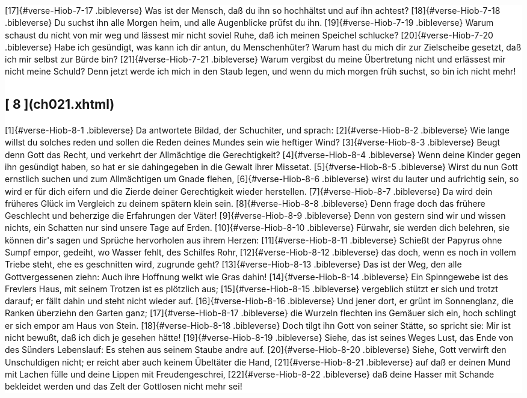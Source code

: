 [17]{#verse-Hiob-7-17 .bibleverse} Was ist der Mensch, daß du ihn so hochhältst und auf ihn achtest? 
[18]{#verse-Hiob-7-18 .bibleverse} Du suchst ihn alle Morgen heim, und alle Augenblicke prüfst du ihn. 
[19]{#verse-Hiob-7-19 .bibleverse} Warum schaust du nicht von mir weg und lässest mir nicht soviel Ruhe, daß ich meinen Speichel schlucke? 
[20]{#verse-Hiob-7-20 .bibleverse} Habe ich gesündigt, was kann ich dir antun, du Menschenhüter? Warum hast du mich dir zur Zielscheibe gesetzt, daß ich mir selbst zur Bürde bin? 
[21]{#verse-Hiob-7-21 .bibleverse} Warum vergibst du meine Übertretung nicht und erlässest mir nicht meine Schuld? Denn jetzt werde ich mich in den Staub legen, und wenn du mich morgen früh suchst, so bin ich nicht mehr! 

<h2 class="chaptertitle">[&nbsp;8&nbsp;](ch021.xhtml)<span><span id="chapter-Hiob-8"></span></span></h2>
 
[1]{#verse-Hiob-8-1 .bibleverse} Da antwortete Bildad, der Schuchiter, und sprach: 
[2]{#verse-Hiob-8-2 .bibleverse} Wie lange willst du solches reden und sollen die Reden deines Mundes sein wie heftiger Wind? 
[3]{#verse-Hiob-8-3 .bibleverse} Beugt denn Gott das Recht, und verkehrt der Allmächtige die Gerechtigkeit? 
[4]{#verse-Hiob-8-4 .bibleverse} Wenn deine Kinder gegen ihn gesündigt haben, so hat er sie dahingegeben in die Gewalt ihrer Missetat. 
[5]{#verse-Hiob-8-5 .bibleverse} Wirst du nun Gott ernstlich suchen und zum Allmächtigen um Gnade flehen, 
[6]{#verse-Hiob-8-6 .bibleverse} wirst du lauter und aufrichtig sein, so wird er für dich eifern und die Zierde deiner Gerechtigkeit wieder herstellen. 
[7]{#verse-Hiob-8-7 .bibleverse} Da wird dein früheres Glück im Vergleich zu deinem spätern klein sein. 
[8]{#verse-Hiob-8-8 .bibleverse} Denn frage doch das frühere Geschlecht und beherzige die Erfahrungen der Väter! 
[9]{#verse-Hiob-8-9 .bibleverse} Denn von gestern sind wir und wissen nichts, ein Schatten nur sind unsere Tage auf Erden. 
[10]{#verse-Hiob-8-10 .bibleverse} Fürwahr, sie werden dich belehren, sie können dir's sagen und Sprüche hervorholen aus ihrem Herzen: 
[11]{#verse-Hiob-8-11 .bibleverse} Schießt der Papyrus ohne Sumpf empor, gedeiht, wo Wasser fehlt, des Schilfes Rohr, 
[12]{#verse-Hiob-8-12 .bibleverse} das doch, wenn es noch in vollem Triebe steht, ehe es geschnitten wird, zugrunde geht? 
[13]{#verse-Hiob-8-13 .bibleverse} Das ist der Weg, den alle Gottvergessenen ziehn: Auch ihre Hoffnung welkt wie Gras dahin! 
[14]{#verse-Hiob-8-14 .bibleverse} Ein Spinngewebe ist des Frevlers Haus, mit seinem Trotzen ist es plötzlich aus; 
[15]{#verse-Hiob-8-15 .bibleverse} vergeblich stützt er sich und trotzt darauf; er fällt dahin und steht nicht wieder auf. 
[16]{#verse-Hiob-8-16 .bibleverse} Und jener dort, er grünt im Sonnenglanz, die Ranken überziehn den Garten ganz; 
[17]{#verse-Hiob-8-17 .bibleverse} die Wurzeln flechten ins Gemäuer sich ein, hoch schlingt er sich empor am Haus von Stein. 
[18]{#verse-Hiob-8-18 .bibleverse} Doch tilgt ihn Gott von seiner Stätte, so spricht sie: Mir ist nicht bewußt, daß ich dich je gesehen hätte! 
[19]{#verse-Hiob-8-19 .bibleverse} Siehe, das ist seines Weges Lust, das Ende von des Sünders Lebenslauf: Es stehen aus seinem Staube andre auf. 
[20]{#verse-Hiob-8-20 .bibleverse} Siehe, Gott verwirft den Unschuldigen nicht; er reicht aber auch keinem Übeltäter die Hand, 
[21]{#verse-Hiob-8-21 .bibleverse} auf daß er deinen Mund mit Lachen fülle und deine Lippen mit Freudengeschrei, 
[22]{#verse-Hiob-8-22 .bibleverse} daß deine Hasser mit Schande bekleidet werden und das Zelt der Gottlosen nicht mehr sei! 
